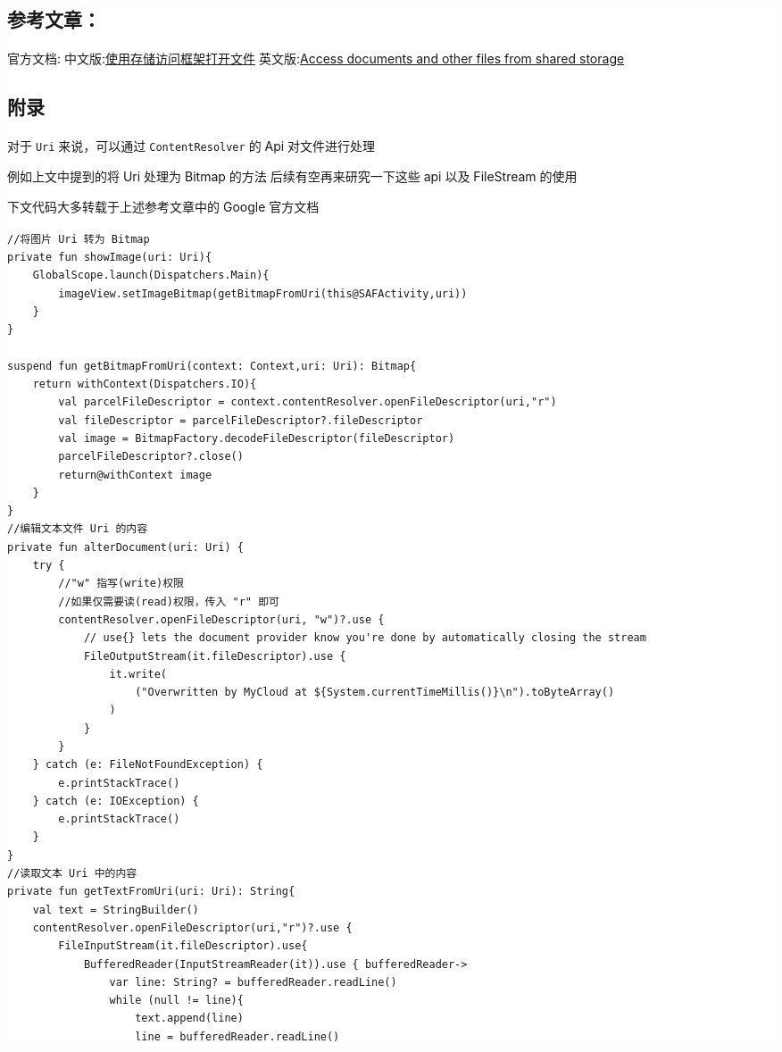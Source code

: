 ## 参考文章：

官方文档:
中文版:[使用存储访问框架打开文件](https://developer.android.google.cn/guide/topics/providers/document-provider#kotlin)
英文版:[Access documents and other files from shared storage](https://developer.android.com/training/data-storage/shared/documents-files)

## 附录

对于 `Uri` 来说，可以通过 `ContentResolver` 的 Api 对文件进行处理

例如上文中提到的将 Uri 处理为 Bitmap 的方法
后续有空再来研究一下这些 api 以及 FileStream 的使用

下文代码大多转载于上述参考文章中的 Google 官方文档

```
//将图片 Uri 转为 Bitmap
private fun showImage(uri: Uri){
    GlobalScope.launch(Dispatchers.Main){
        imageView.setImageBitmap(getBitmapFromUri(this@SAFActivity,uri))
    }
}
    
suspend fun getBitmapFromUri(context: Context,uri: Uri): Bitmap{
    return withContext(Dispatchers.IO){
        val parcelFileDescriptor = context.contentResolver.openFileDescriptor(uri,"r")
        val fileDescriptor = parcelFileDescriptor?.fileDescriptor
        val image = BitmapFactory.decodeFileDescriptor(fileDescriptor)
        parcelFileDescriptor?.close()
        return@withContext image
    }
}
//编辑文本文件 Uri 的内容
private fun alterDocument(uri: Uri) {
    try {
        //"w" 指写(write)权限
        //如果仅需要读(read)权限，传入 "r" 即可
        contentResolver.openFileDescriptor(uri, "w")?.use {
            // use{} lets the document provider know you're done by automatically closing the stream
            FileOutputStream(it.fileDescriptor).use {
                it.write(
                    ("Overwritten by MyCloud at ${System.currentTimeMillis()}\n").toByteArray()
                )
            }
        }
    } catch (e: FileNotFoundException) {
        e.printStackTrace()
    } catch (e: IOException) {
        e.printStackTrace()
    }
}
//读取文本 Uri 中的内容
private fun getTextFromUri(uri: Uri): String{
    val text = StringBuilder()
    contentResolver.openFileDescriptor(uri,"r")?.use {
        FileInputStream(it.fileDescriptor).use{
            BufferedReader(InputStreamReader(it)).use { bufferedReader->
                var line: String? = bufferedReader.readLine()
                while (null != line){
                    text.append(line)
                    line = bufferedReader.readLine()
```